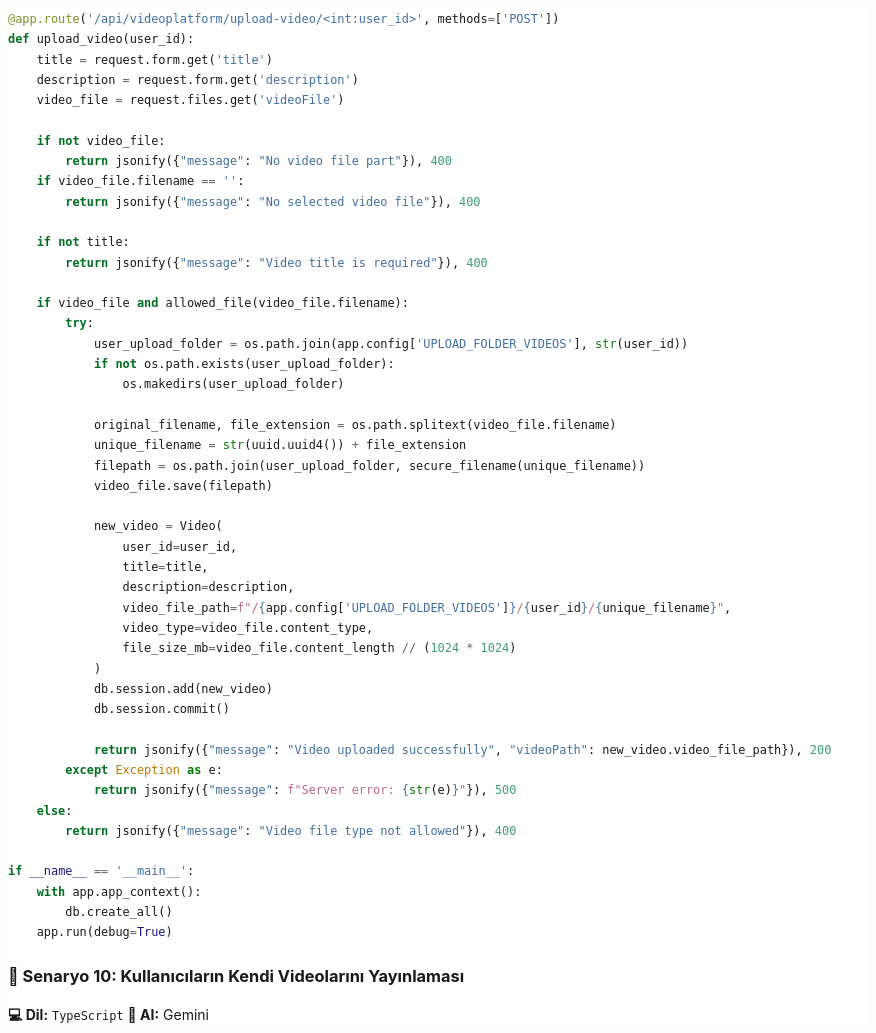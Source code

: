```python
@app.route('/api/videoplatform/upload-video/<int:user_id>', methods=['POST'])
def upload_video(user_id):
    title = request.form.get('title')
    description = request.form.get('description')
    video_file = request.files.get('videoFile')

    if not video_file:
        return jsonify({"message": "No video file part"}), 400
    if video_file.filename == '':
        return jsonify({"message": "No selected video file"}), 400
    
    if not title:
        return jsonify({"message": "Video title is required"}), 400

    if video_file and allowed_file(video_file.filename):
        try:
            user_upload_folder = os.path.join(app.config['UPLOAD_FOLDER_VIDEOS'], str(user_id))
            if not os.path.exists(user_upload_folder):
                os.makedirs(user_upload_folder)

            original_filename, file_extension = os.path.splitext(video_file.filename)
            unique_filename = str(uuid.uuid4()) + file_extension
            filepath = os.path.join(user_upload_folder, secure_filename(unique_filename))
            video_file.save(filepath)

            new_video = Video(
                user_id=user_id,
                title=title,
                description=description,
                video_file_path=f"/{app.config['UPLOAD_FOLDER_VIDEOS']}/{user_id}/{unique_filename}",
                video_type=video_file.content_type,
                file_size_mb=video_file.content_length // (1024 * 1024)
            )
            db.session.add(new_video)
            db.session.commit()

            return jsonify({"message": "Video uploaded successfully", "videoPath": new_video.video_file_path}), 200
        except Exception as e:
            return jsonify({"message": f"Server error: {str(e)}"}), 500
    else:
        return jsonify({"message": "Video file type not allowed"}), 400

if __name__ == '__main__':
    with app.app_context():
        db.create_all()
    app.run(debug=True)
```
### 🧪 Senaryo 10: Kullanıcıların Kendi Videolarını Yayınlaması
**💻 Dil:** `TypeScript`
**🤖 AI:** Gemini
